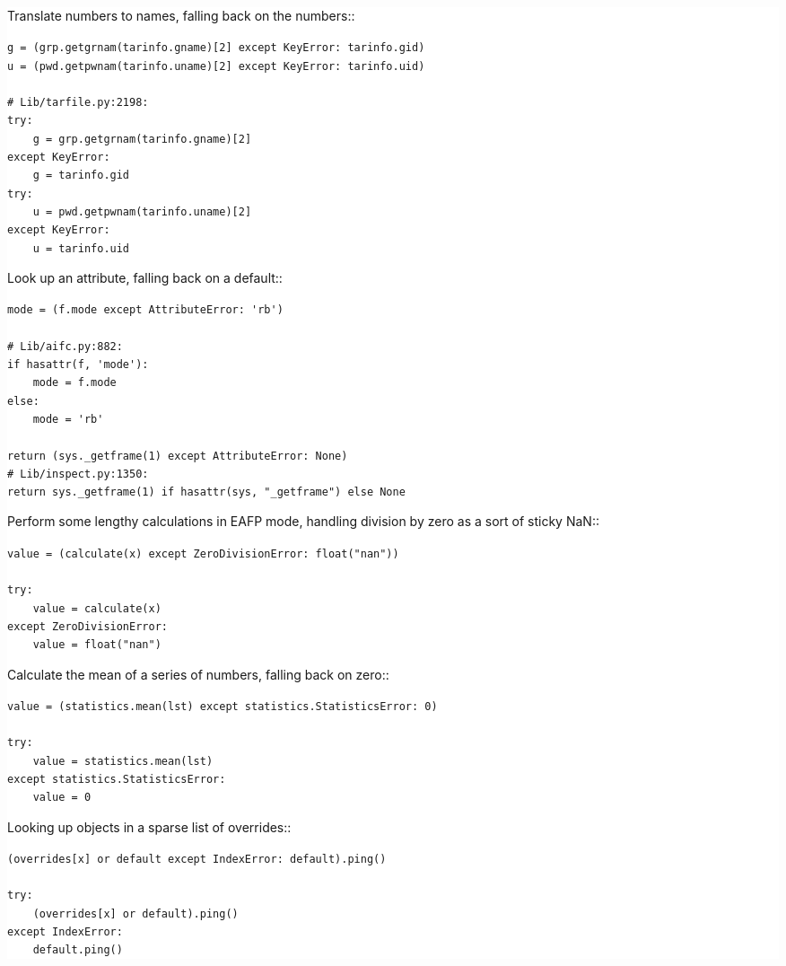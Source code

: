 Translate numbers to names, falling back on the numbers::

    g = (grp.getgrnam(tarinfo.gname)[2] except KeyError: tarinfo.gid)
    u = (pwd.getpwnam(tarinfo.uname)[2] except KeyError: tarinfo.uid)

    # Lib/tarfile.py:2198:
    try:
        g = grp.getgrnam(tarinfo.gname)[2]
    except KeyError:
        g = tarinfo.gid
    try:
        u = pwd.getpwnam(tarinfo.uname)[2]
    except KeyError:
        u = tarinfo.uid

Look up an attribute, falling back on a default::

    mode = (f.mode except AttributeError: 'rb')

    # Lib/aifc.py:882:
    if hasattr(f, 'mode'):
        mode = f.mode
    else:
        mode = 'rb'

    return (sys._getframe(1) except AttributeError: None)
    # Lib/inspect.py:1350:
    return sys._getframe(1) if hasattr(sys, "_getframe") else None

Perform some lengthy calculations in EAFP mode, handling division by
zero as a sort of sticky NaN::

    value = (calculate(x) except ZeroDivisionError: float("nan"))

    try:
        value = calculate(x)
    except ZeroDivisionError:
        value = float("nan")

Calculate the mean of a series of numbers, falling back on zero::

    value = (statistics.mean(lst) except statistics.StatisticsError: 0)

    try:
        value = statistics.mean(lst)
    except statistics.StatisticsError:
        value = 0

Looking up objects in a sparse list of overrides::

    (overrides[x] or default except IndexError: default).ping()

    try:
        (overrides[x] or default).ping()
    except IndexError:
        default.ping()
